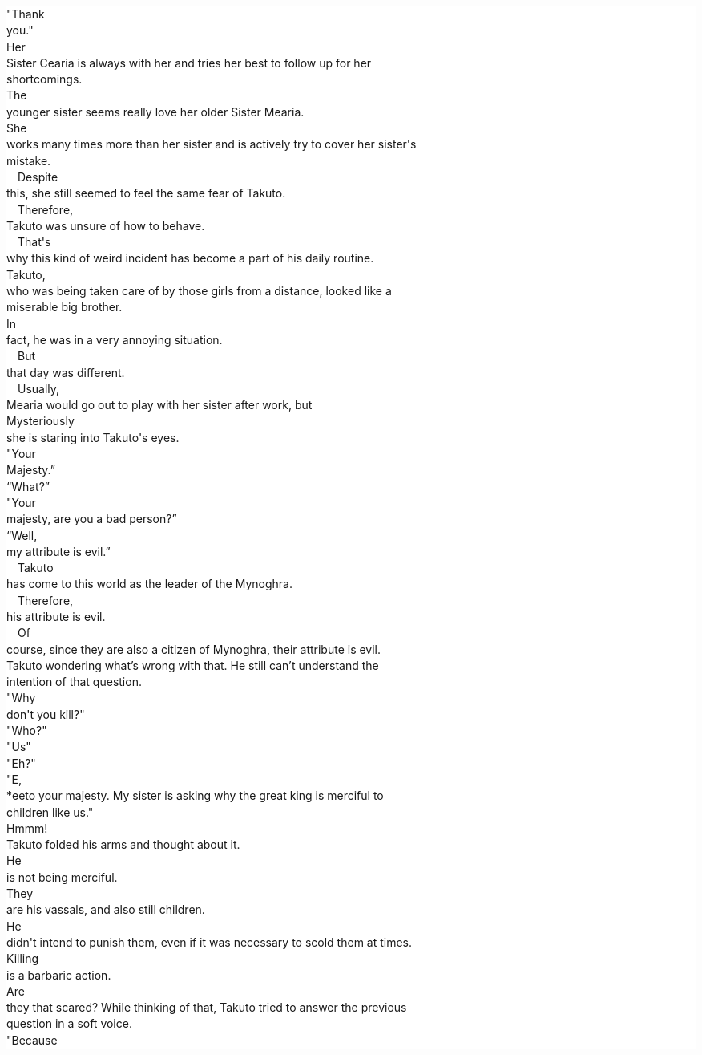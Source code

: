 "Thank<br/>
you."<br/>
Her<br/>
Sister Cearia is always with her and tries her best to follow up for her<br/>
shortcomings.<br/>
The<br/>
younger sister seems really love her older Sister Mearia.<br/>
She<br/>
works many times more than her sister and is actively try to cover her sister's<br/>
mistake.<br/>
　Despite<br/>
this, she still seemed to feel the same fear of Takuto.<br/>
　Therefore,<br/>
Takuto was unsure of how to behave.<br/>
　That's<br/>
why this kind of weird incident has become a part of his daily routine.<br/>
Takuto,<br/>
who was being taken care of by those girls from a distance, looked like a<br/>
miserable big brother.<br/>
In<br/>
fact, he was in a very annoying situation.<br/>
　But<br/>
that day was different.<br/>
　Usually,<br/>
Mearia would go out to play with her sister after work, but<br/>
Mysteriously<br/>
she is staring into Takuto's eyes. <br/>
"Your<br/>
Majesty.”<br/>
“What?”<br/>
"Your<br/>
majesty, are you a bad person?”<br/>
“Well,<br/>
my attribute is evil.”<br/>
　Takuto<br/>
has come to this world as the leader of the Mynoghra.<br/>
　Therefore,<br/>
his attribute is evil.<br/>
　Of<br/>
course, since they are also a citizen of Mynoghra, their attribute is evil.<br/>
Takuto wondering what’s wrong with that. He still can’t understand the<br/>
intention of that question.<br/>
"Why<br/>
don't you kill?"<br/>
"Who?"<br/>
"Us"<br/>
"Eh?"<br/>
"E,<br/>
*eeto your majesty. My sister is asking why the great king is merciful to<br/>
children like us."<br/>
Hmmm!<br/>
Takuto folded his arms and thought about it.<br/>
He<br/>
is not being merciful.<br/>
They<br/>
are his vassals, and also still children.<br/>
He<br/>
didn't intend to punish them, even if it was necessary to scold them at times.<br/>
Killing<br/>
is a barbaric action.<br/>
Are<br/>
they that scared? While thinking of that, Takuto tried to answer the previous<br/>
question in a soft voice.<br/>
"Because<br/>